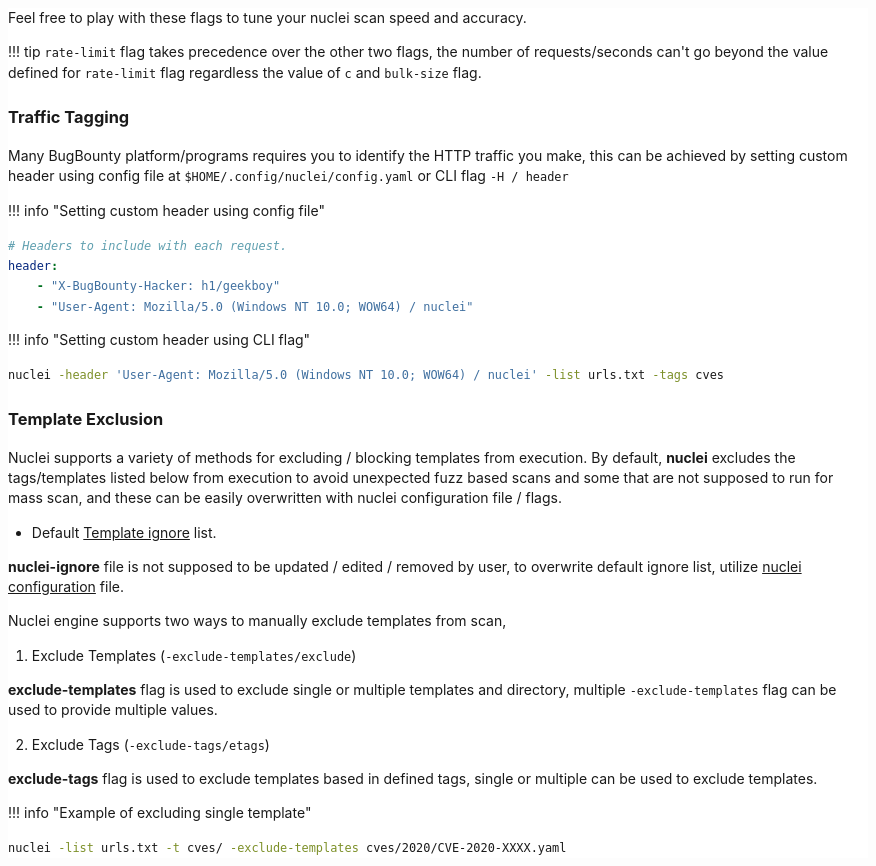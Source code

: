 Feel free to play with these flags to tune your nuclei scan speed and accuracy.

!!! tip
`rate-limit` flag takes precedence over the other two flags, the number of requests/seconds can't go beyond the value defined for `rate-limit` flag regardless the value of `c` and `bulk-size` flag.

### Traffic **Tagging**

Many BugBounty platform/programs requires you to identify the HTTP traffic you make, this can be achieved by setting custom header using config file at `$HOME/.config/nuclei/config.yaml` or CLI flag `-H / header`

!!! info "Setting custom header using config file"

```yaml
# Headers to include with each request.
header:
    - "X-BugBounty-Hacker: h1/geekboy"
    - "User-Agent: Mozilla/5.0 (Windows NT 10.0; WOW64) / nuclei"
```

!!! info "Setting custom header using CLI flag"

```bash
nuclei -header 'User-Agent: Mozilla/5.0 (Windows NT 10.0; WOW64) / nuclei' -list urls.txt -tags cves
```

### Template **Exclusion**

Nuclei supports a variety of methods for excluding / blocking templates from execution. By default, **nuclei** excludes the tags/templates listed below from execution to avoid unexpected fuzz based scans and some that are not supposed to run for mass scan, and these can be easily overwritten with nuclei configuration file / flags.

-   Default [Template ignore](https://github.com/projectdiscovery/nuclei-templates/blob/master/.nuclei-ignore) list.

**nuclei-ignore** file is not supposed to be updated / edited / removed by user, to overwrite default ignore list, utilize [nuclei configuration](https://nuclei.projectdiscovery.io/nuclei/get-started/#nuclei-config) file.

Nuclei engine supports two ways to manually exclude templates from scan,

1. Exclude Templates (`-exclude-templates/exclude`)

**exclude-templates** flag is used to exclude single or multiple templates and directory, multiple `-exclude-templates` flag can be used to provide multiple values.

2. Exclude Tags (`-exclude-tags/etags`)

**exclude-tags** flag is used to exclude templates based in defined tags, single or multiple can be used to exclude templates.

!!! info "Example of excluding single template"

```bash
nuclei -list urls.txt -t cves/ -exclude-templates cves/2020/CVE-2020-XXXX.yaml
```

